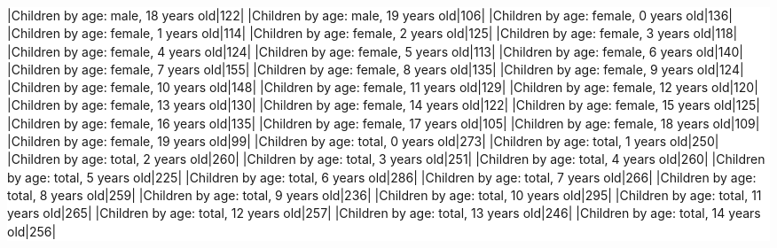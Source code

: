 |Children by age: male, 18 years old|122|
|Children by age: male, 19 years old|106|
|Children by age: female, 0 years old|136|
|Children by age: female, 1 years old|114|
|Children by age: female, 2 years old|125|
|Children by age: female, 3 years old|118|
|Children by age: female, 4 years old|124|
|Children by age: female, 5 years old|113|
|Children by age: female, 6 years old|140|
|Children by age: female, 7 years old|155|
|Children by age: female, 8 years old|135|
|Children by age: female, 9 years old|124|
|Children by age: female, 10 years old|148|
|Children by age: female, 11 years old|129|
|Children by age: female, 12 years old|120|
|Children by age: female, 13 years old|130|
|Children by age: female, 14 years old|122|
|Children by age: female, 15 years old|125|
|Children by age: female, 16 years old|135|
|Children by age: female, 17 years old|105|
|Children by age: female, 18 years old|109|
|Children by age: female, 19 years old|99|
|Children by age: total, 0 years old|273|
|Children by age: total, 1 years old|250|
|Children by age: total, 2 years old|260|
|Children by age: total, 3 years old|251|
|Children by age: total, 4 years old|260|
|Children by age: total, 5 years old|225|
|Children by age: total, 6 years old|286|
|Children by age: total, 7 years old|266|
|Children by age: total, 8 years old|259|
|Children by age: total, 9 years old|236|
|Children by age: total, 10 years old|295|
|Children by age: total, 11 years old|265|
|Children by age: total, 12 years old|257|
|Children by age: total, 13 years old|246|
|Children by age: total, 14 years old|256|